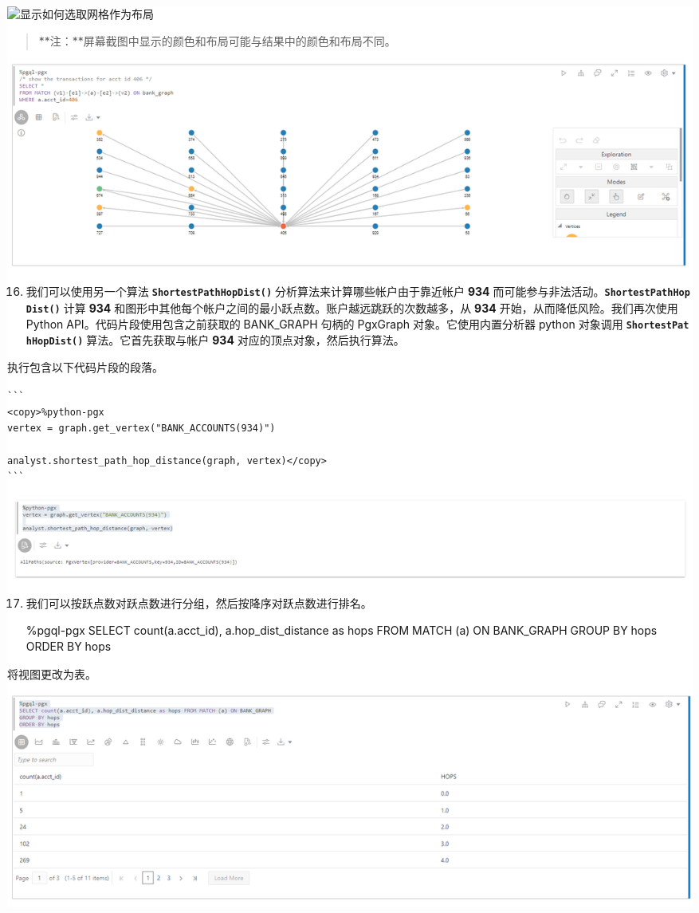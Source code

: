 ![显示如何选取网格作为布局](images/grid-setting.png.png " ")

> **注：**屏幕截图中显示的颜色和布局可能与结果中的颜色和布局不同。

![执行查询并显示帐户 406 及其 neighbors.n 的段落](images/406-neighbors.png " ")

16.  我们可以使用另一个算法 **`ShortestPathHopDist()`** 分析算法来计算哪些帐户由于靠近帐户 **934** 而可能参与非法活动。**`ShortestPathHopDist()`** 计算 **934** 和图形中其他每个帐户之间的最小跃点数。账户越远跳跃的次数越多，从 **934** 开始，从而降低风险。我们再次使用 Python API。代码片段使用包含之前获取的 BANK\_GRAPH 句柄的 PgxGraph 对象。它使用内置分析器 python 对象调用 **`ShortestPathHopDist()`** 算法。它首先获取与帐户 **934** 对应的顶点对象，然后执行算法。

执行包含以下代码片段的段落。

    ```
    <copy>%python-pgx
    vertex = graph.get_vertex("BANK_ACCOUNTS(934)")
    
    analyst.shortest_path_hop_distance(graph, vertex)</copy>
    ```
    

![代码片段使用包含之前获取的 BANK_GRAPH 句柄的 PgxGraph 对象。它使用内置分析器 python 对象调用 ShortestPathHopDist() 算法。](images/shortestpath-algorithm.png " ")

17.  我们可以按跃点数对跃点数进行分组，然后按降序对跃点数进行排名。
    
        <copy>%pgql-pgx
        SELECT count(a.acct_id), a.hop_dist_distance as hops FROM MATCH (a) ON BANK_GRAPH
        GROUP BY hops
        ORDER BY hops</copy>
        

将视图更改为表。

![表中按降序显示了跃点数](images/table-with-hops.png " ")

